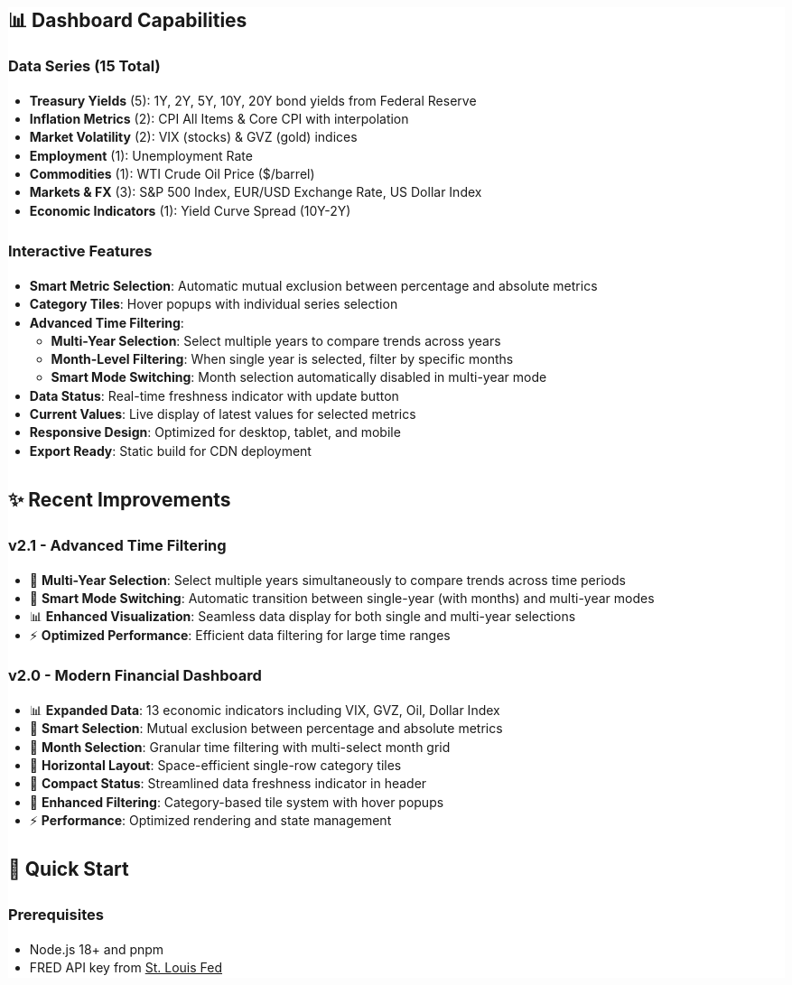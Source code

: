## 📊 Dashboard Capabilities

### Data Series (15 Total)
- **Treasury Yields** (5): 1Y, 2Y, 5Y, 10Y, 20Y bond yields from Federal Reserve
- **Inflation Metrics** (2): CPI All Items & Core CPI with interpolation
- **Market Volatility** (2): VIX (stocks) & GVZ (gold) indices
- **Employment** (1): Unemployment Rate
- **Commodities** (1): WTI Crude Oil Price ($/barrel)
- **Markets & FX** (3): S&P 500 Index, EUR/USD Exchange Rate, US Dollar Index
- **Economic Indicators** (1): Yield Curve Spread (10Y-2Y)

### Interactive Features
- **Smart Metric Selection**: Automatic mutual exclusion between percentage and absolute metrics
- **Category Tiles**: Hover popups with individual series selection
- **Advanced Time Filtering**: 
  - **Multi-Year Selection**: Select multiple years to compare trends across years
  - **Month-Level Filtering**: When single year is selected, filter by specific months
  - **Smart Mode Switching**: Month selection automatically disabled in multi-year mode
- **Data Status**: Real-time freshness indicator with update button
- **Current Values**: Live display of latest values for selected metrics
- **Responsive Design**: Optimized for desktop, tablet, and mobile
- **Export Ready**: Static build for CDN deployment

## ✨ Recent Improvements

### v2.1 - Advanced Time Filtering
- 📆 **Multi-Year Selection**: Select multiple years simultaneously to compare trends across time periods
- 🔄 **Smart Mode Switching**: Automatic transition between single-year (with months) and multi-year modes
- 📊 **Enhanced Visualization**: Seamless data display for both single and multi-year selections
- ⚡ **Optimized Performance**: Efficient data filtering for large time ranges

### v2.0 - Modern Financial Dashboard
- 📊 **Expanded Data**: 13 economic indicators including VIX, GVZ, Oil, Dollar Index
- 🎯 **Smart Selection**: Mutual exclusion between percentage and absolute metrics
- 📅 **Month Selection**: Granular time filtering with multi-select month grid
- 🎨 **Horizontal Layout**: Space-efficient single-row category tiles
- 💾 **Compact Status**: Streamlined data freshness indicator in header
- 🔄 **Enhanced Filtering**: Category-based tile system with hover popups
- ⚡ **Performance**: Optimized rendering and state management

## 🚀 Quick Start

### Prerequisites

- Node.js 18+ and pnpm
- FRED API key from [St. Louis Fed](https://fred.stlouisfed.org/docs/api/api_key.html)
